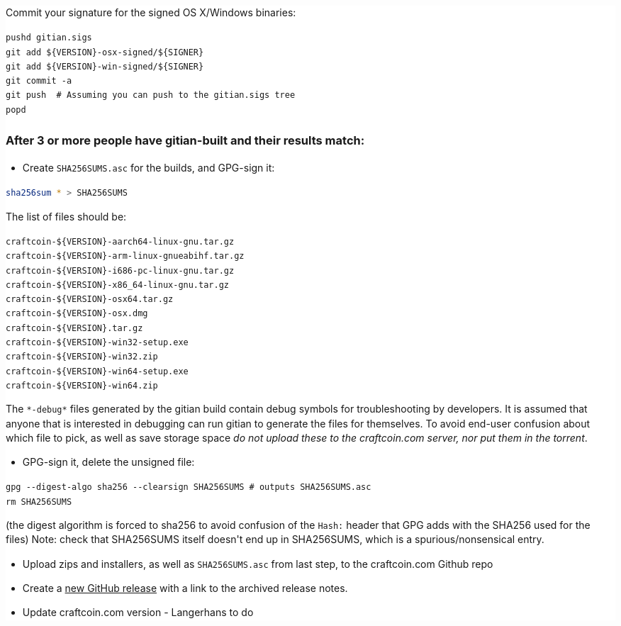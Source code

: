 Commit your signature for the signed OS X/Windows binaries:

    pushd gitian.sigs
    git add ${VERSION}-osx-signed/${SIGNER}
    git add ${VERSION}-win-signed/${SIGNER}
    git commit -a
    git push  # Assuming you can push to the gitian.sigs tree
    popd

### After 3 or more people have gitian-built and their results match:

- Create `SHA256SUMS.asc` for the builds, and GPG-sign it:

```bash
sha256sum * > SHA256SUMS
```

The list of files should be:
```
craftcoin-${VERSION}-aarch64-linux-gnu.tar.gz
craftcoin-${VERSION}-arm-linux-gnueabihf.tar.gz
craftcoin-${VERSION}-i686-pc-linux-gnu.tar.gz
craftcoin-${VERSION}-x86_64-linux-gnu.tar.gz
craftcoin-${VERSION}-osx64.tar.gz
craftcoin-${VERSION}-osx.dmg
craftcoin-${VERSION}.tar.gz
craftcoin-${VERSION}-win32-setup.exe
craftcoin-${VERSION}-win32.zip
craftcoin-${VERSION}-win64-setup.exe
craftcoin-${VERSION}-win64.zip
```
The `*-debug*` files generated by the gitian build contain debug symbols
for troubleshooting by developers. It is assumed that anyone that is interested
in debugging can run gitian to generate the files for themselves. To avoid
end-user confusion about which file to pick, as well as save storage
space *do not upload these to the craftcoin.com server, nor put them in the torrent*.

- GPG-sign it, delete the unsigned file:
```
gpg --digest-algo sha256 --clearsign SHA256SUMS # outputs SHA256SUMS.asc
rm SHA256SUMS
```
(the digest algorithm is forced to sha256 to avoid confusion of the `Hash:` header that GPG adds with the SHA256 used for the files)
Note: check that SHA256SUMS itself doesn't end up in SHA256SUMS, which is a spurious/nonsensical entry.

- Upload zips and installers, as well as `SHA256SUMS.asc` from last step, to the craftcoin.com Github repo

- Create a [new GitHub release](https://github.com/craftcoin/craftcoin/releases/new) with a link to the archived release notes.

- Update craftcoin.com version - Langerhans to do
